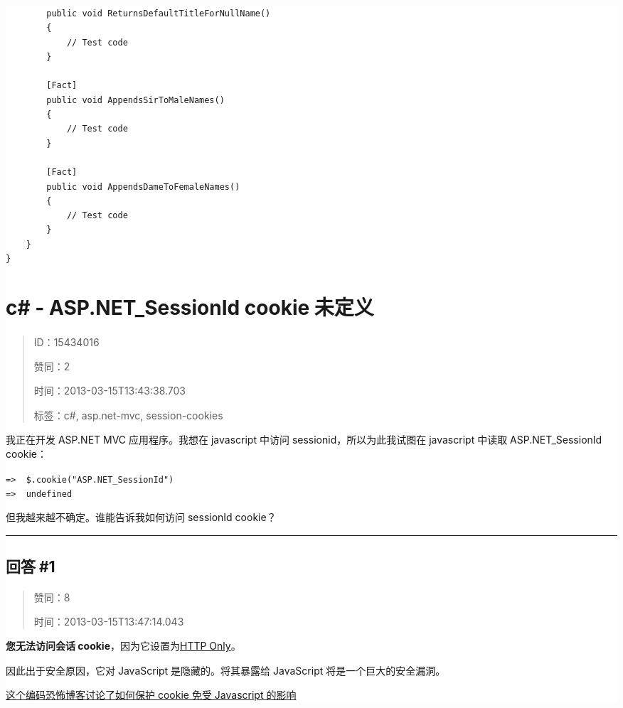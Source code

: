 ```
        public void ReturnsDefaultTitleForNullName()
        {
            // Test code
        }

        [Fact]
        public void AppendsSirToMaleNames()
        {
            // Test code
        }

        [Fact]
        public void AppendsDameToFemaleNames()
        {
            // Test code
        }
    }
} 
```

# c# - ASP.NET_SessionId cookie 未定义

> ID：15434016
> 
> 赞同：2
> 
> 时间：2013-03-15T13:43:38.703
> 
> 标签：c#, asp.net-mvc, session-cookies

我正在开发 ASP.NET MVC 应用程序。我想在 javascript 中访问 sessionid，所以为此我试图在 javascript 中读取 ASP.NET_SessionId cookie：

```
=>  $.cookie("ASP.NET_SessionId")
=>  undefined 
```

但我越来越不确定。谁能告诉我如何访问 sessionId cookie？

* * *

## 回答 #1

> 赞同：8
> 
> 时间：2013-03-15T13:47:14.043

**您无法访问会话 cookie**，因为它设置为[HTTP Only](https://www.owasp.org/index.php/HttpOnly)。

因此出于安全原因，它对 JavaScript 是隐藏的。将其暴露给 JavaScript 将是一个巨大的安全漏洞。

[这个编码恐怖博客讨论了如何保护 cookie 免受 Javascript 的影响](http://www.codinghorror.com/blog/2008/08/protecting-your-cookies-httponly.html)
